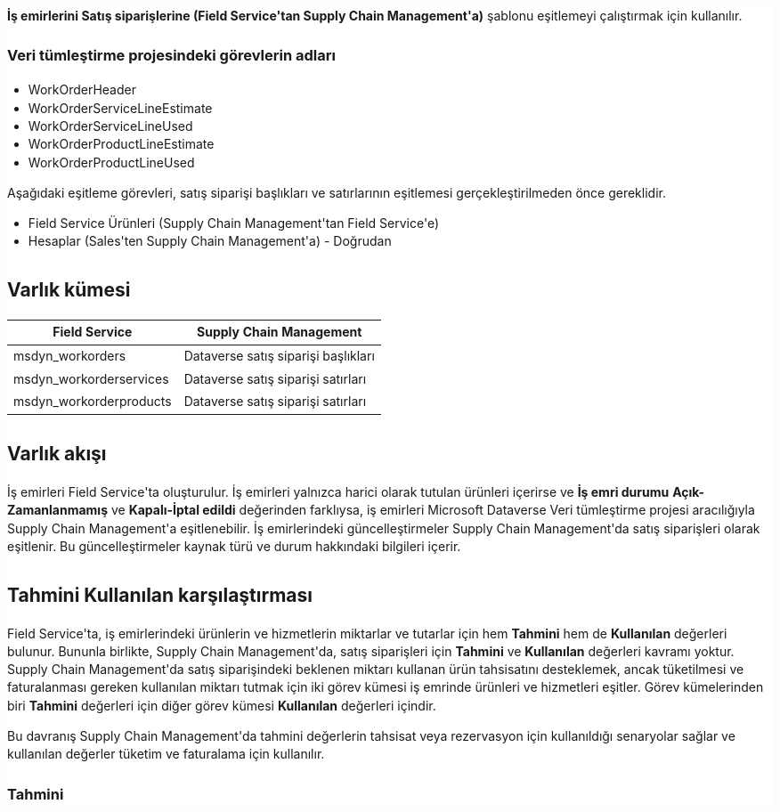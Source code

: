 **İş emirlerini Satış siparişlerine (Field Service'tan Supply Chain Management'a)** şablonu eşitlemeyi çalıştırmak için kullanılır.

### <a name="names-of-the-tasks-in-the-data-integration-project"></a>Veri tümleştirme projesindeki görevlerin adları

- WorkOrderHeader
- WorkOrderServiceLineEstimate
- WorkOrderServiceLineUsed
- WorkOrderProductLineEstimate
- WorkOrderProductLineUsed

Aşağıdaki eşitleme görevleri, satış siparişi başlıkları ve satırlarının eşitlemesi gerçekleştirilmeden önce gereklidir.

- Field Service Ürünleri (Supply Chain Management'tan Field Service'e)
- Hesaplar (Sales'ten Supply Chain Management'a) - Doğrudan

## <a name="entity-set"></a>Varlık kümesi

| **Field Service** | **Supply Chain Management** |
|-------------------------|-------------------------|
| msdyn_workorders        | Dataverse satış siparişi başlıkları |
| msdyn_workorderservices | Dataverse satış siparişi satırları   |
| msdyn_workorderproducts | Dataverse satış siparişi satırları   |

## <a name="entity-flow"></a>Varlık akışı

İş emirleri Field Service'ta oluşturulur. İş emirleri yalnızca harici olarak tutulan ürünleri içerirse ve **İş emri durumu** **Açık-Zamanlanmamış** ve **Kapalı-İptal edildi** değerinden farklıysa, iş emirleri Microsoft Dataverse Veri tümleştirme projesi aracılığıyla Supply Chain Management'a eşitlenebilir. İş emirlerindeki güncelleştirmeler Supply Chain Management'da satış siparişleri olarak eşitlenir. Bu güncelleştirmeler kaynak türü ve durum hakkındaki bilgileri içerir.

## <a name="estimated-versus-used"></a>Tahmini Kullanılan karşılaştırması

Field Service'ta, iş emirlerindeki ürünlerin ve hizmetlerin miktarlar ve tutarlar için hem **Tahmini** hem de **Kullanılan** değerleri bulunur. Bununla birlikte, Supply Chain Management'da, satış siparişleri için **Tahmini** ve **Kullanılan** değerleri kavramı yoktur. Supply Chain Management'da satış siparişindeki beklenen miktarı kullanan ürün tahsisatını desteklemek, ancak tüketilmesi ve faturalanması gereken kullanılan miktarı tutmak için iki görev kümesi iş emrinde ürünleri ve hizmetleri eşitler. Görev kümelerinden biri **Tahmini** değerleri için diğer görev kümesi **Kullanılan** değerleri içindir.

Bu davranış Supply Chain Management'da tahmini değerlerin tahsisat veya rezervasyon için kullanıldığı senaryolar sağlar ve kullanılan değerler tüketim ve faturalama için kullanılır.

### <a name="estimated"></a>Tahmini
